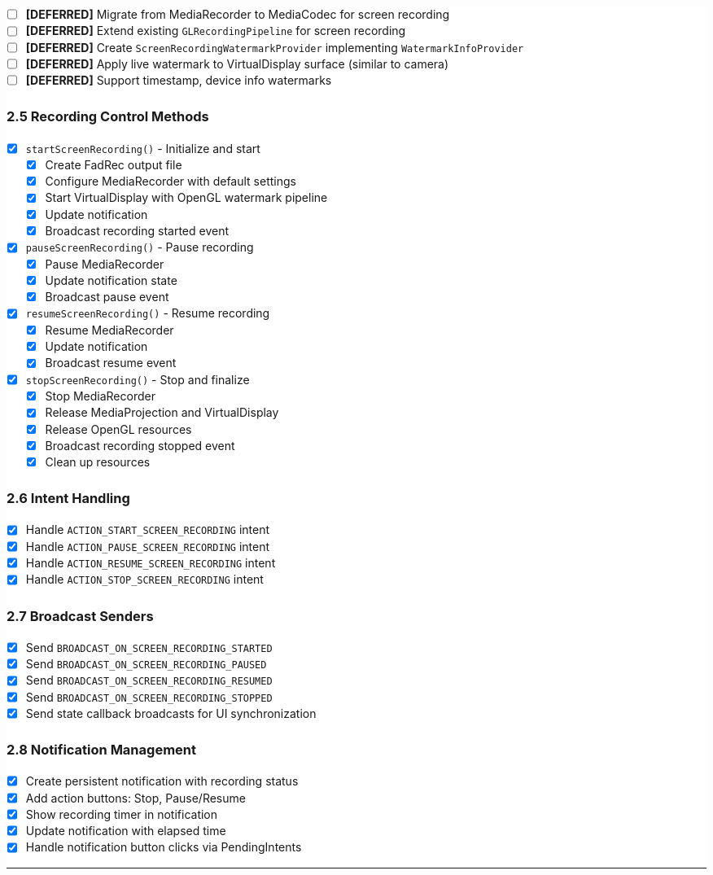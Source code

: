 - [ ] **[DEFERRED]** Migrate from MediaRecorder to MediaCodec for screen recording
- [ ] **[DEFERRED]** Extend existing `GLRecordingPipeline` for screen recording
- [ ] **[DEFERRED]** Create `ScreenRecordingWatermarkProvider` implementing `WatermarkInfoProvider`
- [ ] **[DEFERRED]** Apply live watermark to VirtualDisplay surface (similar to camera)
- [ ] **[DEFERRED]** Support timestamp, device info watermarks

### 2.5 Recording Control Methods

- [x] `startScreenRecording()` - Initialize and start
  - [x] Create FadRec output file
  - [x] Configure MediaRecorder with default settings
  - [x] Start VirtualDisplay with OpenGL watermark pipeline
  - [x] Update notification
  - [x] Broadcast recording started event
- [x] `pauseScreenRecording()` - Pause recording
  - [x] Pause MediaRecorder
  - [x] Update notification state
  - [x] Broadcast pause event
- [x] `resumeScreenRecording()` - Resume recording
  - [x] Resume MediaRecorder
  - [x] Update notification
  - [x] Broadcast resume event
- [x] `stopScreenRecording()` - Stop and finalize
  - [x] Stop MediaRecorder
  - [x] Release MediaProjection and VirtualDisplay
  - [x] Release OpenGL resources
  - [x] Broadcast recording stopped event
  - [x] Clean up resources

### 2.6 Intent Handling

- [x] Handle `ACTION_START_SCREEN_RECORDING` intent
- [x] Handle `ACTION_PAUSE_SCREEN_RECORDING` intent
- [x] Handle `ACTION_RESUME_SCREEN_RECORDING` intent
- [x] Handle `ACTION_STOP_SCREEN_RECORDING` intent

### 2.7 Broadcast Senders

- [x] Send `BROADCAST_ON_SCREEN_RECORDING_STARTED`
- [x] Send `BROADCAST_ON_SCREEN_RECORDING_PAUSED`
- [x] Send `BROADCAST_ON_SCREEN_RECORDING_RESUMED`
- [x] Send `BROADCAST_ON_SCREEN_RECORDING_STOPPED`
- [x] Send state callback broadcasts for UI synchronization

### 2.8 Notification Management

- [x] Create persistent notification with recording status
- [x] Add action buttons: Stop, Pause/Resume
- [x] Show recording timer in notification
- [x] Update notification with elapsed time
- [x] Handle notification button clicks via PendingIntents

---
